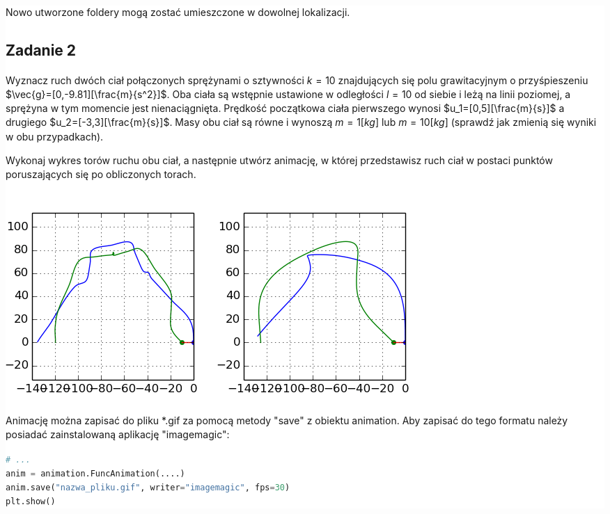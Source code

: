Nowo utworzone foldery mogą zostać umieszczone w dowolnej lokalizacji. 

## Zadanie 2

Wyznacz ruch dwóch ciał połączonych sprężynami o sztywności $k=10$ znajdujących się polu grawitacyjnym o przyśpieszeniu $\vec{g}=[0,-9.81][\frac{m}{s^2}]$. Oba ciała są wstępnie ustawione w odległości $l = 10$ od siebie i leżą na linii poziomej, a sprężyna w tym momencie jest nienaciągnięta. Prędkość początkowa ciała pierwszego wynosi $u_1=[0,5][\frac{m}{s}]$ a drugiego $u_2=[-3,3][\frac{m}{s}]$. Masy obu ciał są równe i wynoszą $m=1[kg]$ lub $m=10[kg]$ (sprawdź jak zmienią się wyniki w obu przypadkach). 

Wykonaj wykres torów ruchu obu ciał, a następnie utwórz animację, w której przedstawisz ruch ciał w postaci punktów poruszających się po obliczonych torach. 

![mass-1kg](figures/python_inst03/mass1.gif "Masa m=1kg") ![mass-10kg](figures/python_inst03/mass10.gif "Masa m=10kg")

Animację można zapisać do pliku *.gif za pomocą metody "save" z obiektu animation. Aby zapisać do tego formatu należy posiadać zainstalowaną aplikację "imagemagic":

```python
# ...
anim = animation.FuncAnimation(....)
anim.save("nazwa_pliku.gif", writer="imagemagic", fps=30)
plt.show()
```

